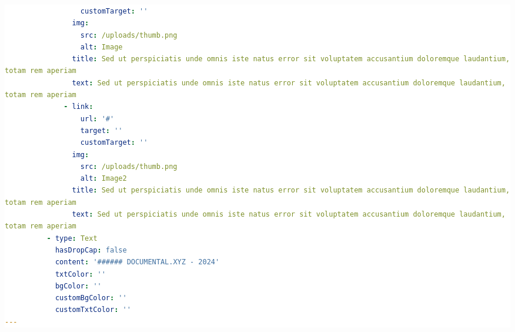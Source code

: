 ```yaml
                  customTarget: ''
                img:
                  src: /uploads/thumb.png
                  alt: Image
                title: Sed ut perspiciatis unde omnis iste natus error sit voluptatem accusantium doloremque laudantium, totam rem aperiam
                text: Sed ut perspiciatis unde omnis iste natus error sit voluptatem accusantium doloremque laudantium, totam rem aperiam
              - link:
                  url: '#'
                  target: ''
                  customTarget: ''
                img:
                  src: /uploads/thumb.png
                  alt: Image2
                title: Sed ut perspiciatis unde omnis iste natus error sit voluptatem accusantium doloremque laudantium, totam rem aperiam
                text: Sed ut perspiciatis unde omnis iste natus error sit voluptatem accusantium doloremque laudantium, totam rem aperiam
          - type: Text
            hasDropCap: false
            content: '###### DOCUMENTAL.XYZ - 2024'
            txtColor: ''
            bgColor: ''
            customBgColor: ''
            customTxtColor: ''
---
```

